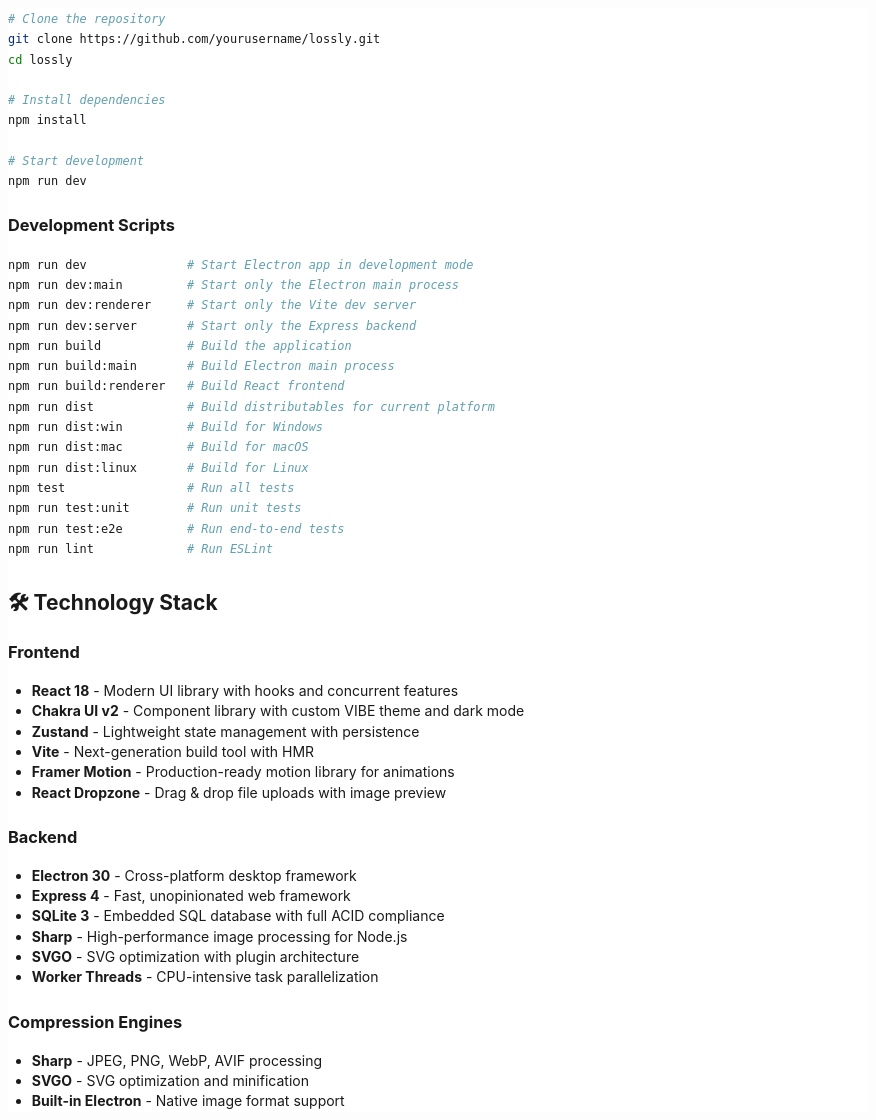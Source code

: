 ```bash
# Clone the repository
git clone https://github.com/yourusername/lossly.git
cd lossly

# Install dependencies
npm install

# Start development
npm run dev
```

### Development Scripts

```bash
npm run dev              # Start Electron app in development mode
npm run dev:main         # Start only the Electron main process
npm run dev:renderer     # Start only the Vite dev server
npm run dev:server       # Start only the Express backend
npm run build            # Build the application
npm run build:main       # Build Electron main process
npm run build:renderer   # Build React frontend
npm run dist             # Build distributables for current platform
npm run dist:win         # Build for Windows
npm run dist:mac         # Build for macOS
npm run dist:linux       # Build for Linux
npm test                 # Run all tests
npm run test:unit        # Run unit tests
npm run test:e2e         # Run end-to-end tests
npm run lint             # Run ESLint
```

## 🛠️ Technology Stack

### Frontend
- **React 18** - Modern UI library with hooks and concurrent features
- **Chakra UI v2** - Component library with custom VIBE theme and dark mode
- **Zustand** - Lightweight state management with persistence
- **Vite** - Next-generation build tool with HMR
- **Framer Motion** - Production-ready motion library for animations
- **React Dropzone** - Drag & drop file uploads with image preview

### Backend
- **Electron 30** - Cross-platform desktop framework
- **Express 4** - Fast, unopinionated web framework
- **SQLite 3** - Embedded SQL database with full ACID compliance
- **Sharp** - High-performance image processing for Node.js
- **SVGO** - SVG optimization with plugin architecture
- **Worker Threads** - CPU-intensive task parallelization

### Compression Engines
- **Sharp** - JPEG, PNG, WebP, AVIF processing
- **SVGO** - SVG optimization and minification
- **Built-in Electron** - Native image format support
